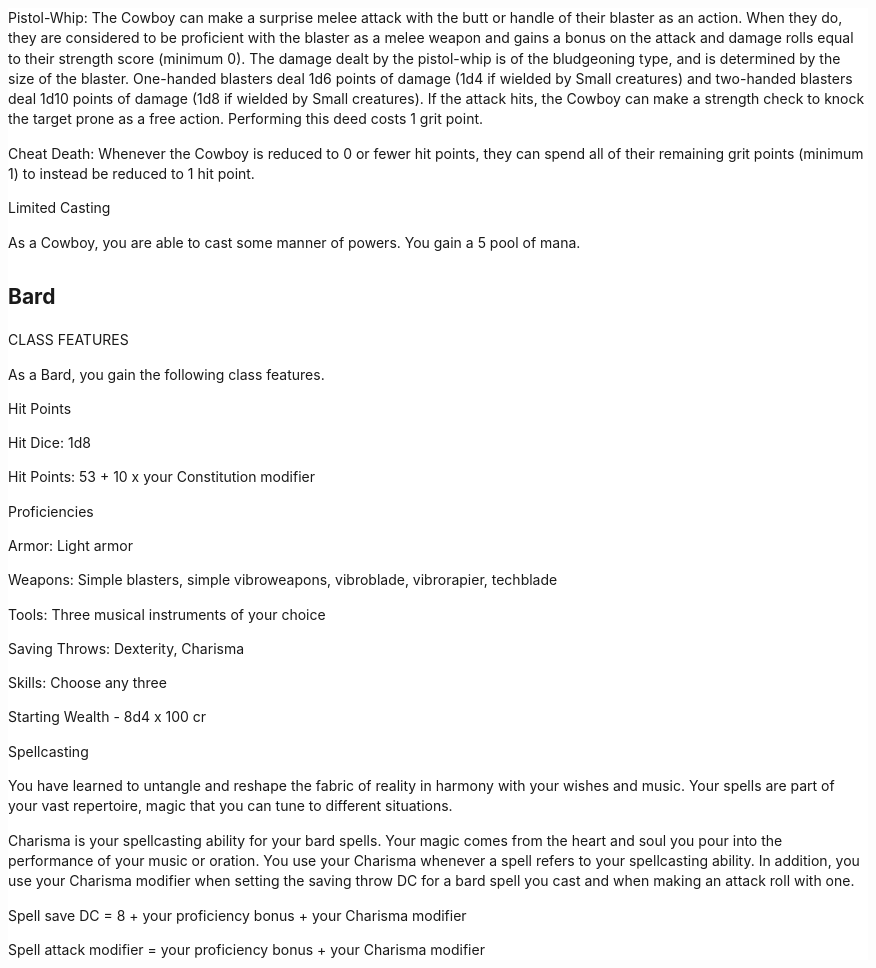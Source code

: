 Pistol-Whip: The Cowboy can make a surprise melee attack with the butt or handle of their blaster as an action. When they do, they are considered to be proficient with the blaster as a melee weapon and gains a bonus on the attack and damage rolls equal to their strength score (minimum 0). The damage dealt by the pistol-whip is of the bludgeoning type, and is determined by the size of the blaster. One-handed blasters deal 1d6 points of damage (1d4 if wielded by Small creatures) and two-handed blasters deal 1d10 points of damage (1d8 if wielded by Small creatures). If the attack hits, the Cowboy can make a strength check to knock the target prone as a free action. Performing this deed costs 1 grit point.

Cheat Death: Whenever the Cowboy is reduced to 0 or fewer hit points, they can spend all of their remaining grit points (minimum 1) to instead be reduced to 1 hit point.

Limited Casting

As a Cowboy, you are able to cast some manner of powers. You gain a 5 pool of mana.

  

  

  

  

## Bard 

CLASS FEATURES

As a Bard, you gain the following class features.

Hit Points

Hit Dice: 1d8

Hit Points: 53 + 10 x your Constitution modifier

Proficiencies

Armor: Light armor

Weapons: Simple blasters, simple vibroweapons, vibroblade, vibrorapier, techblade

Tools: Three musical instruments of your choice

Saving Throws: Dexterity, Charisma

Skills: Choose any three

Starting Wealth - 8d4 x 100 cr

Spellcasting

You have learned to untangle and reshape the fabric of reality in harmony with your wishes and music. Your spells are part of your vast repertoire, magic that you can tune to different situations.

Charisma is your spellcasting ability for your bard spells. Your magic comes from the heart and soul you pour into the performance of your music or oration. You use your Charisma whenever a spell refers to your spellcasting ability. In addition, you use your Charisma modifier when setting the saving throw DC for a bard spell you cast and when making an attack roll with one.

Spell save DC = 8 + your proficiency bonus + your Charisma modifier

Spell attack modifier = your proficiency bonus + your Charisma modifier
